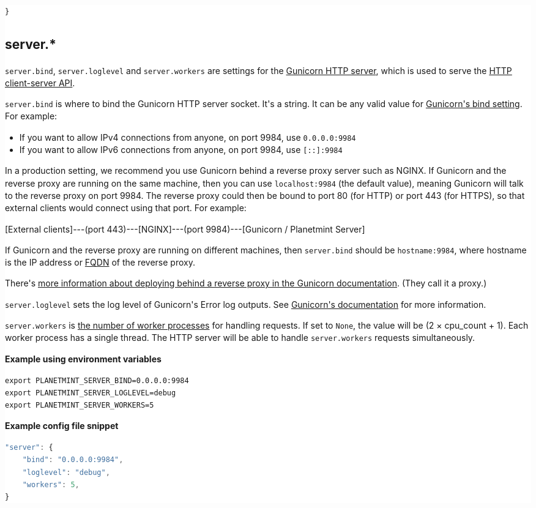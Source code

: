 ```js
}
```

## server.*

`server.bind`, `server.loglevel` and `server.workers`
are settings for the [Gunicorn HTTP server](http://gunicorn.org/), which is used to serve the [HTTP client-server API](../api/http-client-server-api).

`server.bind` is where to bind the Gunicorn HTTP server socket. It's a string. It can be any valid value for [Gunicorn's bind setting](http://docs.gunicorn.org/en/stable/settings.html#bind). For example:

* If you want to allow IPv4 connections from anyone, on port 9984, use `0.0.0.0:9984`
* If you want to allow IPv6 connections from anyone, on port 9984, use `[::]:9984`

In a production setting, we recommend you use Gunicorn behind a reverse proxy server such as NGINX. If Gunicorn and the reverse proxy are running on the same machine, then you can use `localhost:9984` (the default value), meaning Gunicorn will talk to the reverse proxy on port 9984. The reverse proxy could then be bound to port 80 (for HTTP) or port 443 (for HTTPS), so that external clients would connect using that port. For example:

[External clients]---(port 443)---[NGINX]---(port 9984)---[Gunicorn / Planetmint Server]

If Gunicorn and the reverse proxy are running on different machines, then `server.bind` should be `hostname:9984`, where hostname is the IP address or [FQDN](https://en.wikipedia.org/wiki/Fully_qualified_domain_name) of the reverse proxy.

There's [more information about deploying behind a reverse proxy in the Gunicorn documentation](http://docs.gunicorn.org/en/stable/deploy.html). (They call it a proxy.)

`server.loglevel` sets the log level of Gunicorn's Error log outputs. See
[Gunicorn's documentation](http://docs.gunicorn.org/en/latest/settings.html#loglevel)
for more information.

`server.workers` is [the number of worker processes](http://docs.gunicorn.org/en/stable/settings.html#workers) for handling requests. If set to `None`, the value will be (2 × cpu_count + 1). Each worker process has a single thread. The HTTP server will be able to handle `server.workers` requests simultaneously.

**Example using environment variables**

```text
export PLANETMINT_SERVER_BIND=0.0.0.0:9984
export PLANETMINT_SERVER_LOGLEVEL=debug
export PLANETMINT_SERVER_WORKERS=5
```

**Example config file snippet**

```js
"server": {
    "bind": "0.0.0.0:9984",
    "loglevel": "debug",
    "workers": 5,
}
```
